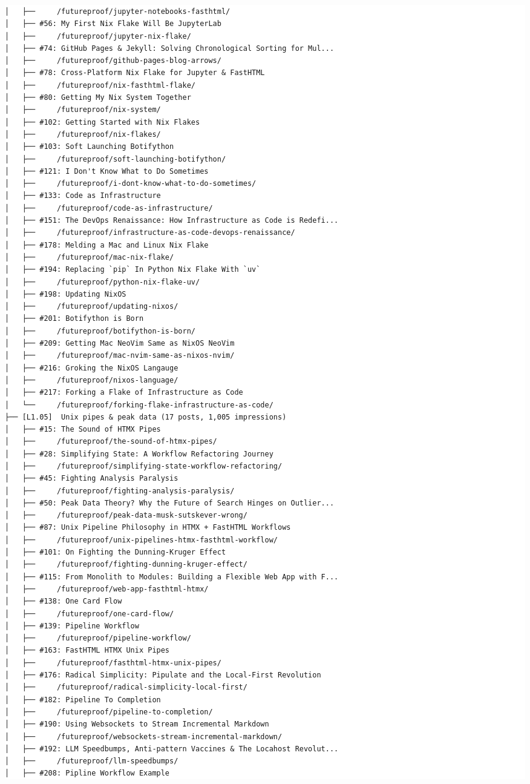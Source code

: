 ```plaintext
│   ├──     /futureproof/jupyter-notebooks-fasthtml/
│   ├── #56: My First Nix Flake Will Be JupyterLab
│   ├──     /futureproof/jupyter-nix-flake/
│   ├── #74: GitHub Pages & Jekyll: Solving Chronological Sorting for Mul...
│   ├──     /futureproof/github-pages-blog-arrows/
│   ├── #78: Cross-Platform Nix Flake for Jupyter & FastHTML
│   ├──     /futureproof/nix-fasthtml-flake/
│   ├── #80: Getting My Nix System Together
│   ├──     /futureproof/nix-system/
│   ├── #102: Getting Started with Nix Flakes
│   ├──     /futureproof/nix-flakes/
│   ├── #103: Soft Launching Botifython
│   ├──     /futureproof/soft-launching-botifython/
│   ├── #121: I Don't Know What to Do Sometimes
│   ├──     /futureproof/i-dont-know-what-to-do-sometimes/
│   ├── #133: Code as Infrastructure
│   ├──     /futureproof/code-as-infrastructure/
│   ├── #151: The DevOps Renaissance: How Infrastructure as Code is Redefi...
│   ├──     /futureproof/infrastructure-as-code-devops-renaissance/
│   ├── #178: Melding a Mac and Linux Nix Flake
│   ├──     /futureproof/mac-nix-flake/
│   ├── #194: Replacing `pip` In Python Nix Flake With `uv`
│   ├──     /futureproof/python-nix-flake-uv/
│   ├── #198: Updating NixOS
│   ├──     /futureproof/updating-nixos/
│   ├── #201: Botifython is Born
│   ├──     /futureproof/botifython-is-born/
│   ├── #209: Getting Mac NeoVim Same as NixOS NeoVim
│   ├──     /futureproof/mac-nvim-same-as-nixos-nvim/
│   ├── #216: Groking the NixOS Langauge
│   ├──     /futureproof/nixos-language/
│   ├── #217: Forking a Flake of Infrastructure as Code
│   └──     /futureproof/forking-flake-infrastructure-as-code/
├── [L1.05]  Unix pipes & peak data (17 posts, 1,005 impressions)
│   ├── #15: The Sound of HTMX Pipes
│   ├──     /futureproof/the-sound-of-htmx-pipes/
│   ├── #28: Simplifying State: A Workflow Refactoring Journey
│   ├──     /futureproof/simplifying-state-workflow-refactoring/
│   ├── #45: Fighting Analysis Paralysis
│   ├──     /futureproof/fighting-analysis-paralysis/
│   ├── #50: Peak Data Theory? Why the Future of Search Hinges on Outlier...
│   ├──     /futureproof/peak-data-musk-sutskever-wrong/
│   ├── #87: Unix Pipeline Philosophy in HTMX + FastHTML Workflows
│   ├──     /futureproof/unix-pipelines-htmx-fasthtml-workflow/
│   ├── #101: On Fighting the Dunning-Kruger Effect
│   ├──     /futureproof/fighting-dunning-kruger-effect/
│   ├── #115: From Monolith to Modules: Building a Flexible Web App with F...
│   ├──     /futureproof/web-app-fasthtml-htmx/
│   ├── #138: One Card Flow
│   ├──     /futureproof/one-card-flow/
│   ├── #139: Pipeline Workflow
│   ├──     /futureproof/pipeline-workflow/
│   ├── #163: FastHTML HTMX Unix Pipes
│   ├──     /futureproof/fasthtml-htmx-unix-pipes/
│   ├── #176: Radical Simplicity: Pipulate and the Local-First Revolution
│   ├──     /futureproof/radical-simplicity-local-first/
│   ├── #182: Pipeline To Completion
│   ├──     /futureproof/pipeline-to-completion/
│   ├── #190: Using Websockets to Stream Incremental Markdown
│   ├──     /futureproof/websockets-stream-incremental-markdown/
│   ├── #192: LLM Speedbumps, Anti-pattern Vaccines & The Locahost Revolut...
│   ├──     /futureproof/llm-speedbumps/
│   ├── #208: Pipline Workflow Example
```